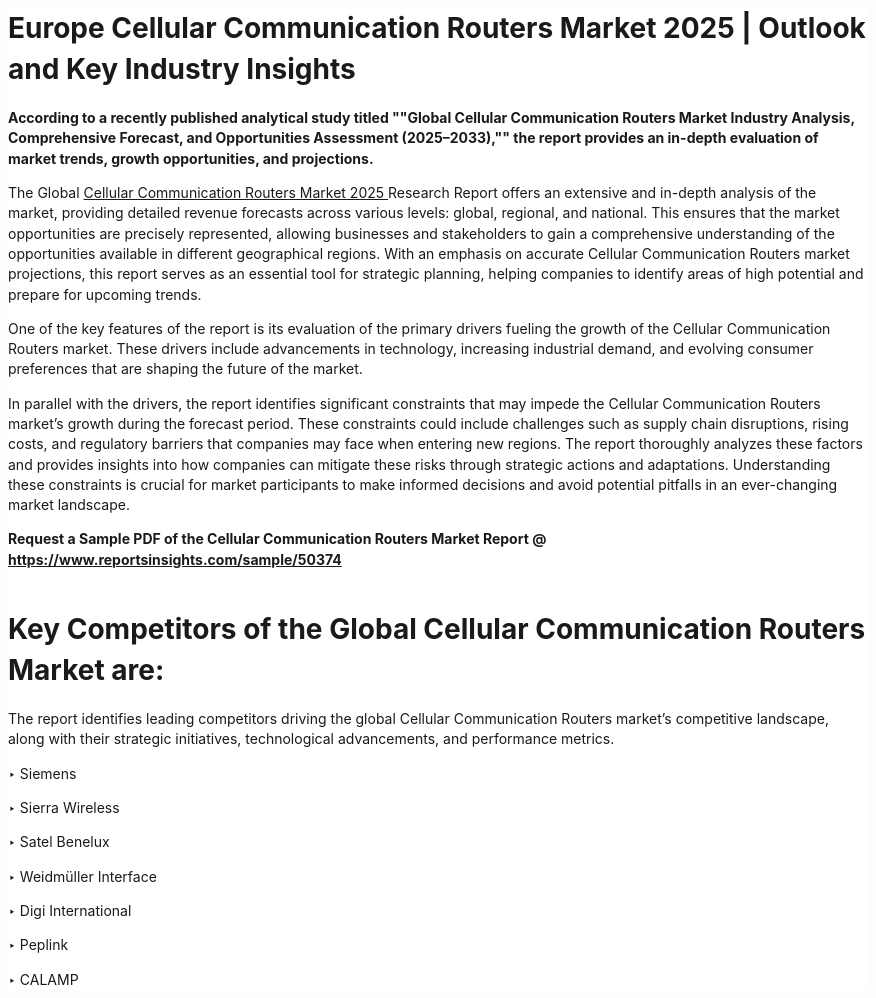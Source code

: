 # Europe Cellular Communication Routers Market 2025 | Outlook and Key Industry Insights

<strong>According to a recently published analytical study titled ""Global Cellular Communication Routers Market Industry Analysis, Comprehensive Forecast, and Opportunities Assessment (2025–2033),"" the report provides an in-depth evaluation of market trends, growth opportunities, and projections.</strong>

The Global <a href=https://www.reportsinsights.com/sample/50374>Cellular Communication Routers Market 2025 </a> Research Report offers an extensive and in-depth analysis of the market, providing detailed revenue forecasts across various levels: global, regional, and national. This ensures that the market opportunities are precisely represented, allowing businesses and stakeholders to gain a comprehensive understanding of the opportunities available in different geographical regions. With an emphasis on accurate Cellular Communication Routers market projections, this report serves as an essential tool for strategic planning, helping companies to identify areas of high potential and prepare for upcoming trends.

One of the key features of the report is its evaluation of the primary drivers fueling the growth of the Cellular Communication Routers market. These drivers include advancements in technology, increasing industrial demand, and evolving consumer preferences that are shaping the future of the market. 

In parallel with the drivers, the report identifies significant constraints that may impede the Cellular Communication Routers market’s growth during the forecast period. These constraints could include challenges such as supply chain disruptions, rising costs, and regulatory barriers that companies may face when entering new regions. The report thoroughly analyzes these factors and provides insights into how companies can mitigate these risks through strategic actions and adaptations. Understanding these constraints is crucial for market participants to make informed decisions and avoid potential pitfalls in an ever-changing market landscape.

<strong>Request a Sample PDF of the Cellular Communication Routers Market Report </strong><strong>@<a href=https://www.reportsinsights.com/sample/50374> https://www.reportsinsights.com/sample/50374</a></strong></font>

# <strong>Key Competitors of the Global Cellular Communication Routers Market are:</strong>

The report identifies leading competitors driving the global Cellular Communication Routers market’s competitive landscape, along with their strategic initiatives, technological advancements, and performance metrics.

‣ Siemens

‣ Sierra Wireless

‣ Satel Benelux

‣ Weidmüller Interface

‣ Digi International

‣ Peplink

‣ CALAMP
